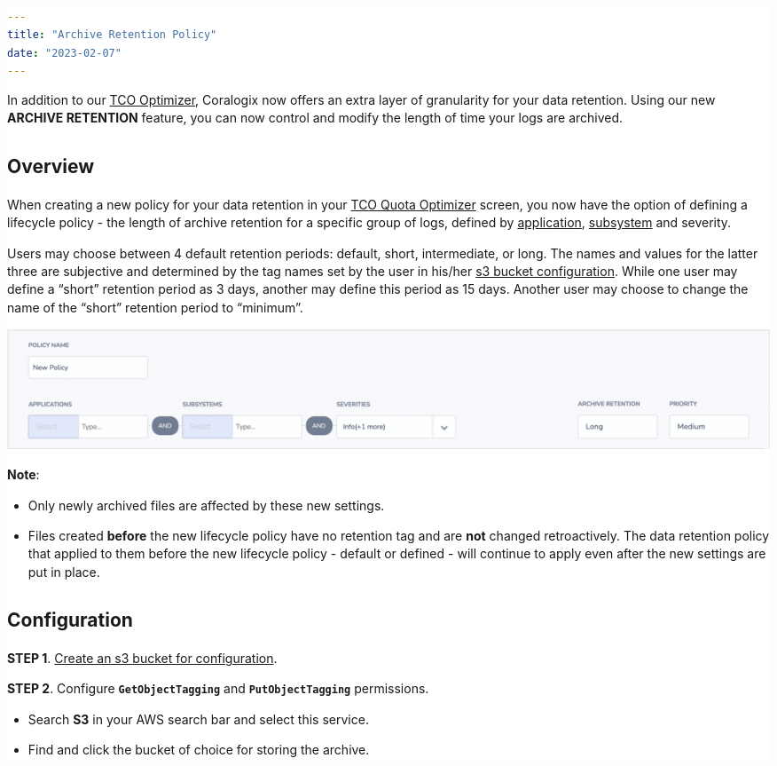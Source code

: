 ```yaml
---
title: "Archive Retention Policy"
date: "2023-02-07"
---
```


In addition to our [TCO Optimizer](https://coralogixstg.wpengine.com/docs/optimize-log-management-costs/), Coralogix now offers an extra layer of granularity for your data retention. Using our new **ARCHIVE RETENTION** feature, you can now control and modify the length of time your logs are archived.

## Overview

When creating a new policy for your data retention in your [TCO Quota Optimizer](https://coralogixstg.wpengine.com/docs/optimize-log-management-costs/) screen, you now have the option of defining a lifecycle policy - the length of archive retention for a specific group of logs, defined by [application](https://coralogixstg.wpengine.com/docs/application-and-subsystem-names/#application-name), [subsystem](https://coralogixstg.wpengine.com/docs/application-and-subsystem-names/#subsystem-name) and severity.

Users may choose between 4 default retention periods: default, short, intermediate, or long. The names and values for the latter three are subjective and determined by the tag names set by the user in his/her [s3 bucket configuration](https://coralogixstg.wpengine.com/docs/archive-s3-bucket-forever/). While one user may define a “short” retention period as 3 days, another may define this period as 15 days. Another user may choose to change the name of the “short” retention period to “minimum”.

![](images/Screen-Shot-2023-02-08-at-7.01.34-1024x161.png)

**Note**:

- Only newly archived files are affected by these new settings.

- Files created **before** the new lifecycle policy have no retention tag and are **not** changed retroactively. The data retention policy that applied to them before the new lifecycle policy - default or defined - will continue to apply even after the new settings are put in place.

## Configuration

**STEP 1**. [Create an s3 bucket for configuration](https://coralogixstg.wpengine.com/docs/archive-s3-bucket-forever/).

**STEP 2**. Configure **`GetObjectTagging`** and **`PutObjectTagging`** permissions.

- Search **S3** in your AWS search bar and select this service.

- Find and click the bucket of choice for storing the archive.
